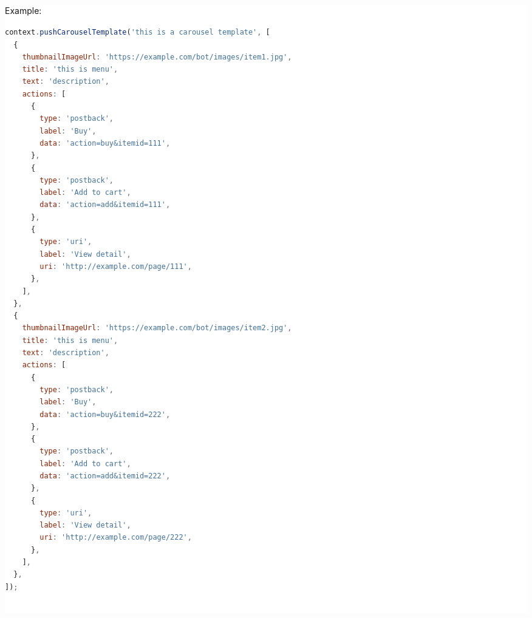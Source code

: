 Example:

```js
context.pushCarouselTemplate('this is a carousel template', [
  {
    thumbnailImageUrl: 'https://example.com/bot/images/item1.jpg',
    title: 'this is menu',
    text: 'description',
    actions: [
      {
        type: 'postback',
        label: 'Buy',
        data: 'action=buy&itemid=111',
      },
      {
        type: 'postback',
        label: 'Add to cart',
        data: 'action=add&itemid=111',
      },
      {
        type: 'uri',
        label: 'View detail',
        uri: 'http://example.com/page/111',
      },
    ],
  },
  {
    thumbnailImageUrl: 'https://example.com/bot/images/item2.jpg',
    title: 'this is menu',
    text: 'description',
    actions: [
      {
        type: 'postback',
        label: 'Buy',
        data: 'action=buy&itemid=222',
      },
      {
        type: 'postback',
        label: 'Add to cart',
        data: 'action=add&itemid=222',
      },
      {
        type: 'uri',
        label: 'View detail',
        uri: 'http://example.com/page/222',
      },
    ],
  },
]);
```

<br />
